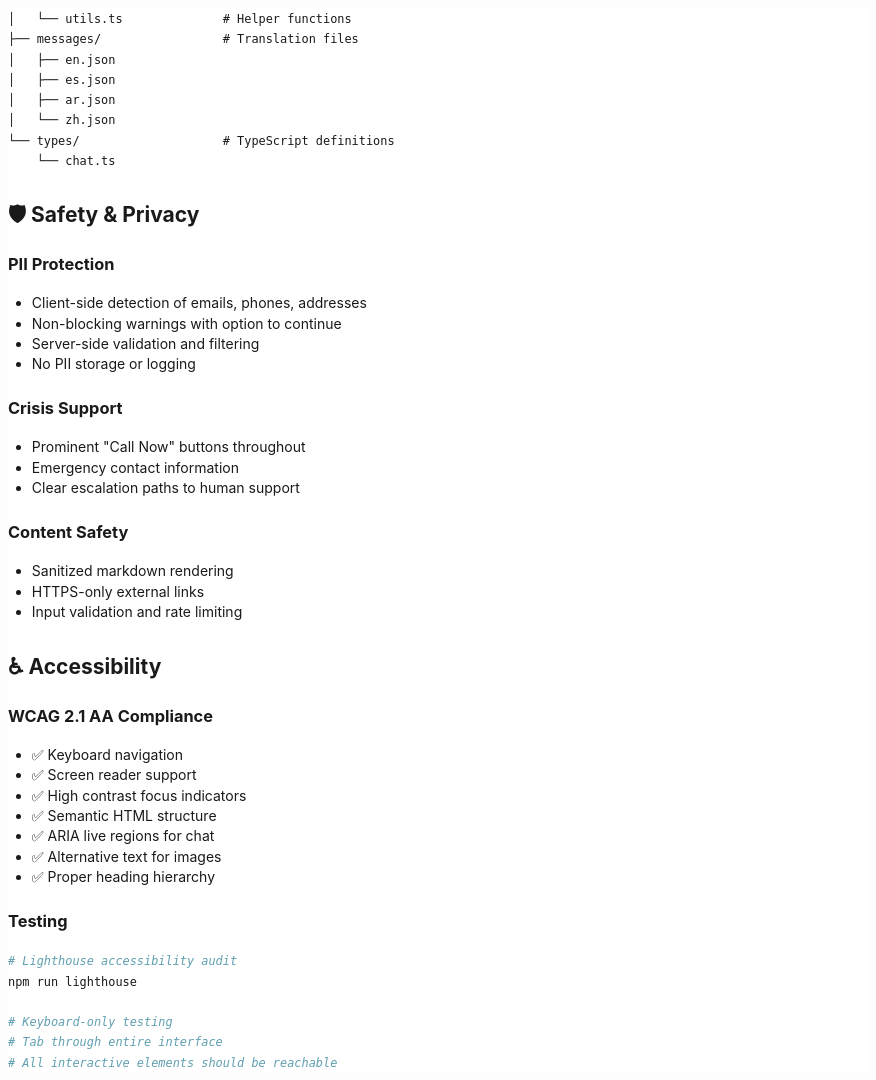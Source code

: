 ```
│   └── utils.ts              # Helper functions
├── messages/                 # Translation files
│   ├── en.json
│   ├── es.json
│   ├── ar.json
│   └── zh.json
└── types/                    # TypeScript definitions
    └── chat.ts
```

## 🛡️ Safety & Privacy

### PII Protection
- Client-side detection of emails, phones, addresses
- Non-blocking warnings with option to continue
- Server-side validation and filtering
- No PII storage or logging

### Crisis Support
- Prominent "Call Now" buttons throughout
- Emergency contact information
- Clear escalation paths to human support

### Content Safety
- Sanitized markdown rendering
- HTTPS-only external links
- Input validation and rate limiting

## ♿ Accessibility

### WCAG 2.1 AA Compliance
- ✅ Keyboard navigation
- ✅ Screen reader support
- ✅ High contrast focus indicators
- ✅ Semantic HTML structure
- ✅ ARIA live regions for chat
- ✅ Alternative text for images
- ✅ Proper heading hierarchy

### Testing
```bash
# Lighthouse accessibility audit
npm run lighthouse

# Keyboard-only testing
# Tab through entire interface
# All interactive elements should be reachable
```
